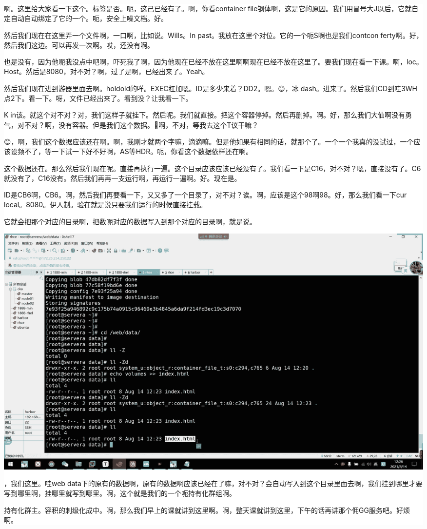 啊。这里给大家看一下这个。标签是否。呃，这己已经有了。啊，你看container file钢体啊，这是它的原因。我们用冒号大J以后，它就自定自动自动绑定了它的一个。呃，安全上噪文档。好。

然后我们现在在这里弄一个文件啊，一口啊，比如说。Wills。In past。我放在这里个对位。它的一个呃S啊也是我们contcon ferty啊。好，然后我们这边。可以再发一次啊。哎，还没有啊。

也是没有，因为他呃我没点中吧啊，吓死我了啊，因为他现在已经不放在这里啊啊现在已经不放在这里了。要我们现在看一下课。啊，loc。Host。然后是8080，对不对？啊，过了是啊，已经出来了。Yeah。

然后我们现在进到游器里面去啊。holdold的咩。EXEC杠加嗯。ID是多少来着？DD2。嗯。😊，冰 dash。进来了。然后我们CD到哇3WH点2下。看一下。呀，文件已经出来了。看到没？让我看一下。

K in该。就这个对不对？对，我们这样子就挂下。然后呢。我们就直接。把这个容器停掉。然后再删掉。啊。好，那么我们大仙啊没有勇气，对不对？啊，没有容器。但是我们这个数据。🎼啊，不对，等我去这个T议干嘛？

😊，啊，我们这个数据应该还在啊。啊，我刚才就两个字嘛，滴滴嘛。但是他如果有相同的话，就那个了。一个一个我真的没试过，一个应该设频不了，等一下试一下好不好啊，AS等HDR。呃，你看这个数据依样还在啊。

这个数据还在。那么然后我们现在呢。直接再执行一遍。这个目录应该应该已经没有了。我们看一下是C16，对不对？嗯，直接没有了。C6就没有了，C16没有。然后我们再再一支运行啊，再运行一遍啊。好。现在是。

ID是CB6啊，CB6。啊，然后我们再要看一下，又又多了一个目录了，对不对？诶。啊，应该是这个98啊98。好，那么我们看一下cur local。8080。伊人制。验在就是说只要我们运行的时候直接挂载。

它就会把那个对应的目录啊，把数呃对应的数据写入到那个对应的目录啊，就是说。

![](img/6c2de2868e2ef156a41c847b996f86e7_313.png)

，我们这里。哇web data下的原有的数据啊，原有的数据啊应该已经在了嘛，对不对？会自动写入到这个目录里面去啊，我们挂到哪里才要写到哪里啊，挂哪里就写到哪里。啊，这个就是我们的一个呃持有化群组啊。

持有化群主。容积的刺级化成中。啊，那么我们早上的课就讲到这里啊。啊，整天课就讲到这里，下午的话再讲那个佣GG服务吧。好烦啊。


